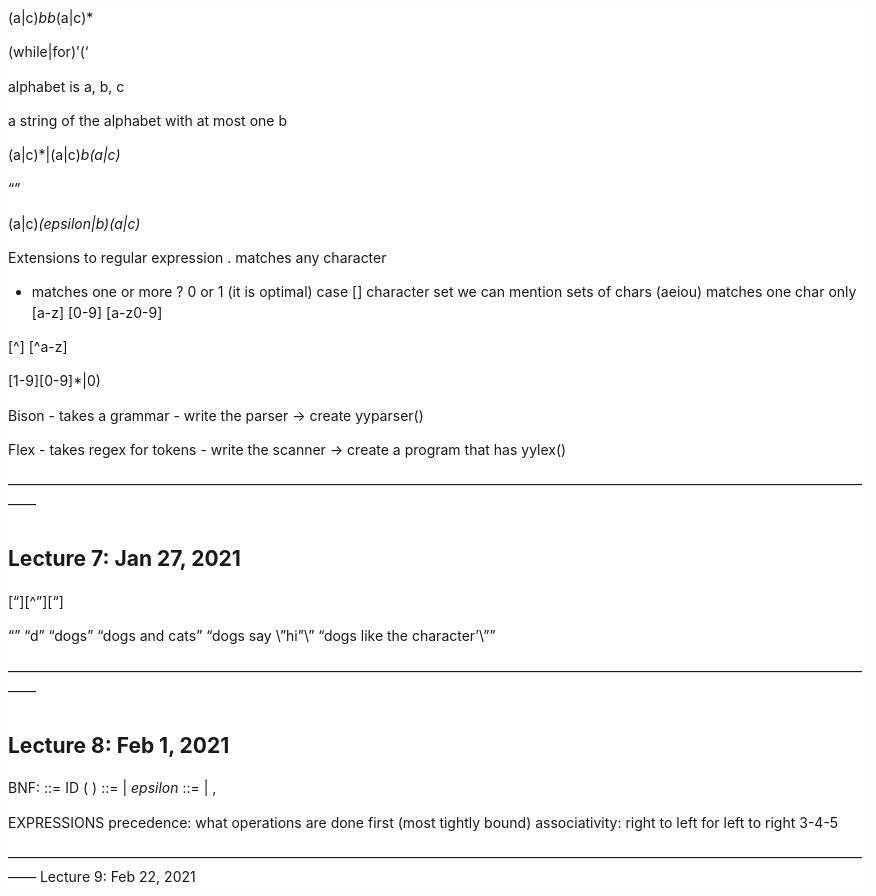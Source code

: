 (a|c)*bb*(a|c)*

(while|for)’(‘

alphabet is a, b, c

a string of the alphabet with at most one b

(a|c)*|(a|c)*b(a|c)*

“”

(a|c)*(epsilon|b)(a|c)*

Extensions to regular expression 
. matches any character
+ matches one or more
? 0 or 1 (it is optimal) case
[] character set we can mention sets of chars (aeiou) matches one char only 
    [a-z]  [0-9]        [a-z0-9]

[^] [^a-z]

[1-9][0-9]*|0)


Bison - takes a grammar - write the parser -> create yyparser()

Flex - takes regex for tokens - write the scanner -> create a program that has yylex()


———————————————————————————————————————————————————————————————
## Lecture 7: Jan 27, 2021

[“][^”][“]

“”
“d”
“dogs”
“dogs and cats”
“dogs say \”hi”\”
“dogs like the character’\””

———————————————————————————————————————————————————————————————
## Lecture 8: Feb 1, 2021

BNF:
<call> ::= ID ( <arglist> )
<arglist> ::= <args> | *epsilon*
<args> ::= <exp> | <exp>, <exp>

EXPRESSIONS
precedence: what operations are done first (most tightly bound) associativity: right to left for left to right
3-4-5

———————————————————————————————————————————————————————————————
Lecture 9: Feb 22, 2021
